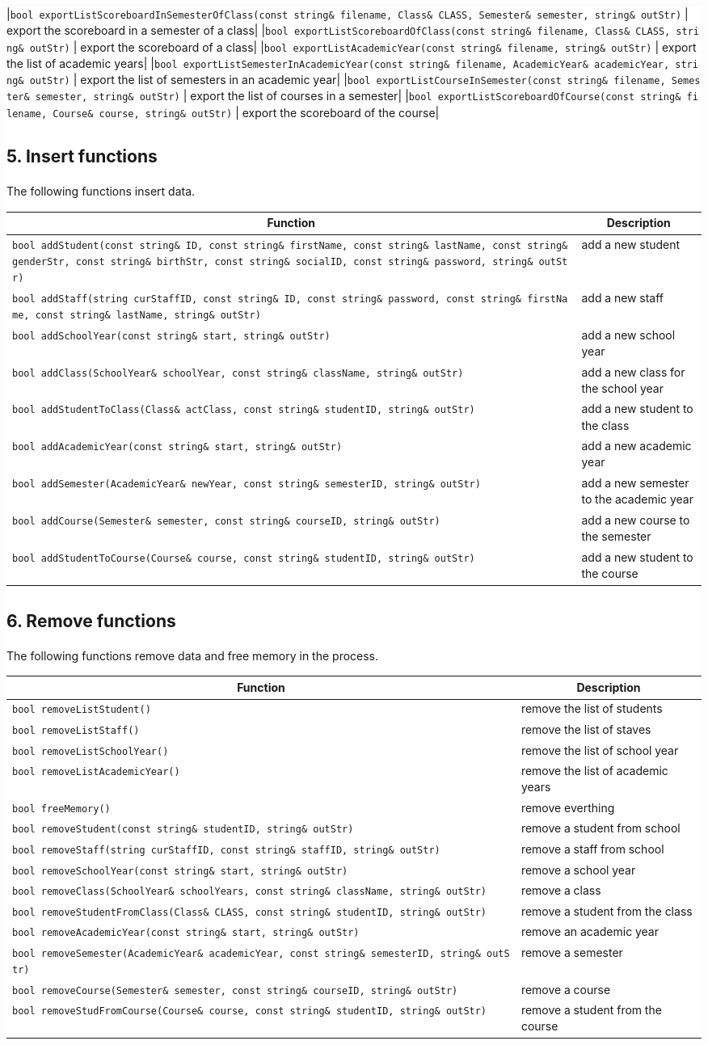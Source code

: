 |`bool exportListScoreboardInSemesterOfClass(const string& filename, Class& CLASS, Semester& semester, string& outStr)` | export the scoreboard in a semester of a class|
|`bool exportListScoreboardOfClass(const string& filename, Class& CLASS, string& outStr)` | export the scoreboard of a class|
|`bool exportListAcademicYear(const string& filename, string& outStr)` | export the list of academic years|
|`bool exportListSemesterInAcademicYear(const string& filename, AcademicYear& academicYear, string& outStr)` | export the list of semesters in an academic year|
|`bool exportListCourseInSemester(const string& filename, Semester& semester, string& outStr)` | export the list of courses in a semester|
|`bool exportListScoreboardOfCourse(const string& filename, Course& course, string& outStr)` | export the scoreboard of the course|

## **5. Insert functions**

The following functions insert data.

| Function | Description |
|----------|-------------|
|`bool addStudent(const string& ID, const string& firstName, const string& lastName, const string& genderStr, const string& birthStr, const string& socialID, const string& password, string& outStr)` | add a new student|
|`bool addStaff(string curStaffID, const string& ID, const string& password, const string& firstName, const string& lastName, string& outStr)` | add a new staff|
|`bool addSchoolYear(const string& start, string& outStr)` | add a new school year|
|`bool addClass(SchoolYear& schoolYear, const string& className, string& outStr)` | add a new class for the school year|
|`bool addStudentToClass(Class& actClass, const string& studentID, string& outStr)` | add a new student to the class|
|`bool addAcademicYear(const string& start, string& outStr)` | add a new academic year|
|`bool addSemester(AcademicYear& newYear, const string& semesterID, string& outStr)` | add a new semester to the academic year|
|`bool addCourse(Semester& semester, const string& courseID, string& outStr)` | add a new course to the semester|
|`bool addStudentToCourse(Course& course, const string& studentID, string& outStr)` | add a new student to the course|

## **6. Remove functions**

The following functions remove data and free memory in the process.

| Function | Description |
|----------|-------------|
|`bool removeListStudent()` | remove the list of students|
|`bool removeListStaff()` | remove the list of staves|
|`bool removeListSchoolYear()` | remove the list of school year|
|`bool removeListAcademicYear()` | remove the list of academic years|
|`bool freeMemory()` | remove everthing|
|`bool removeStudent(const string& studentID, string& outStr)` | remove a student from school|
|`bool removeStaff(string curStaffID, const string& staffID, string& outStr)` | remove a staff from school|
|`bool removeSchoolYear(const string& start, string& outStr)` | remove a school year|
|`bool removeClass(SchoolYear& schoolYears, const string& className, string& outStr)` | remove a class|
|`bool removeStudentFromClass(Class& CLASS, const string& studentID, string& outStr)` | remove a student from the class|
|`bool removeAcademicYear(const string& start, string& outStr)` | remove an academic year|
|`bool removeSemester(AcademicYear& academicYear, const string& semesterID, string& outStr)` | remove a semester|
|`bool removeCourse(Semester& semester, const string& courseID, string& outStr)` | remove a course|
|`bool removeStudFromCourse(Course& course, const string& studentID, string& outStr)` | remove a student from the course|
